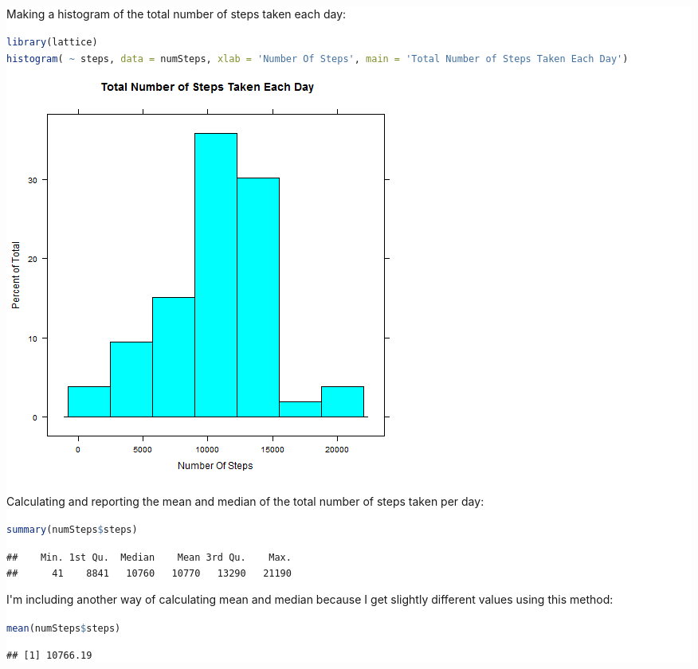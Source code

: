 Making a histogram of the total number of steps taken each day:

```r
library(lattice)
histogram( ~ steps, data = numSteps, xlab = 'Number Of Steps', main = 'Total Number of Steps Taken Each Day')
```

![plot of chunk unnamed-chunk-5](figure/unnamed-chunk-5-1.png) 

Calculating and reporting the mean and median of the total number of steps taken per day:

```r
summary(numSteps$steps)
```

```
##    Min. 1st Qu.  Median    Mean 3rd Qu.    Max. 
##      41    8841   10760   10770   13290   21190
```

I'm including another way of calculating mean and median because I get slightly different values using this method:

```r
mean(numSteps$steps)
```

```
## [1] 10766.19
```
